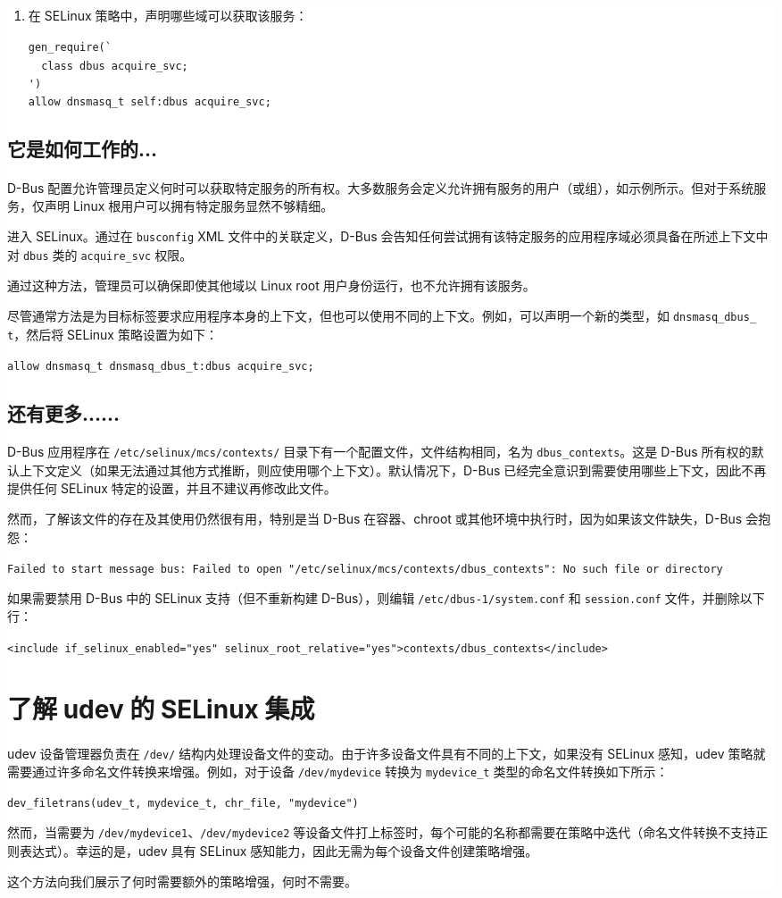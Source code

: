 1.  在 SELinux 策略中，声明哪些域可以获取该服务：

    ```
    gen_require(`
      class dbus acquire_svc;
    ')
    allow dnsmasq_t self:dbus acquire_svc;
    ```

## 它是如何工作的…

D-Bus 配置允许管理员定义何时可以获取特定服务的所有权。大多数服务会定义允许拥有服务的用户（或组），如示例所示。但对于系统服务，仅声明 Linux 根用户可以拥有特定服务显然不够精细。

进入 SELinux。通过在 `busconfig` XML 文件中的关联定义，D-Bus 会告知任何尝试拥有该特定服务的应用程序域必须具备在所述上下文中对 `dbus` 类的 `acquire_svc` 权限。

通过这种方法，管理员可以确保即使其他域以 Linux root 用户身份运行，也不允许拥有该服务。

尽管通常方法是为目标标签要求应用程序本身的上下文，但也可以使用不同的上下文。例如，可以声明一个新的类型，如 `dnsmasq_dbus_t`，然后将 SELinux 策略设置为如下：

```
allow dnsmasq_t dnsmasq_dbus_t:dbus acquire_svc;
```

## 还有更多……

D-Bus 应用程序在 `/etc/selinux/mcs/contexts/` 目录下有一个配置文件，文件结构相同，名为 `dbus_contexts`。这是 D-Bus 所有权的默认上下文定义（如果无法通过其他方式推断，则应使用哪个上下文）。默认情况下，D-Bus 已经完全意识到需要使用哪些上下文，因此不再提供任何 SELinux 特定的设置，并且不建议再修改此文件。

然而，了解该文件的存在及其使用仍然很有用，特别是当 D-Bus 在容器、chroot 或其他环境中执行时，因为如果该文件缺失，D-Bus 会抱怨：

```
Failed to start message bus: Failed to open "/etc/selinux/mcs/contexts/dbus_contexts": No such file or directory

```

如果需要禁用 D-Bus 中的 SELinux 支持（但不重新构建 D-Bus），则编辑 `/etc/dbus-1/system.conf` 和 `session.conf` 文件，并删除以下行：

```
<include if_selinux_enabled="yes" selinux_root_relative="yes">contexts/dbus_contexts</include>
```

# 了解 udev 的 SELinux 集成

udev 设备管理器负责在 `/dev/` 结构内处理设备文件的变动。由于许多设备文件具有不同的上下文，如果没有 SELinux 感知，udev 策略就需要通过许多命名文件转换来增强。例如，对于设备 `/dev/mydevice` 转换为 `mydevice_t` 类型的命名文件转换如下所示：

```
dev_filetrans(udev_t, mydevice_t, chr_file, "mydevice")
```

然而，当需要为 `/dev/mydevice1`、`/dev/mydevice2` 等设备文件打上标签时，每个可能的名称都需要在策略中迭代（命名文件转换不支持正则表达式）。幸运的是，udev 具有 SELinux 感知能力，因此无需为每个设备文件创建策略增强。

这个方法向我们展示了何时需要额外的策略增强，何时不需要。

